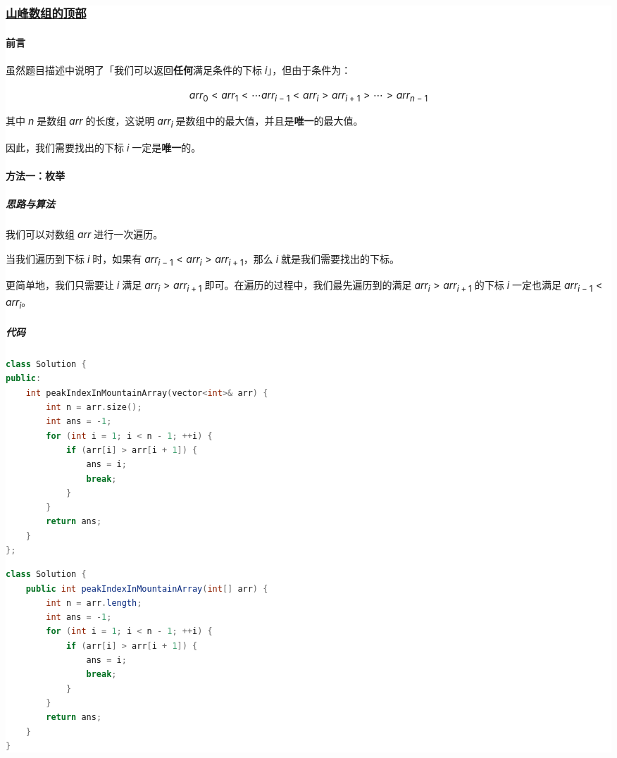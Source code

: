### [山峰数组的顶部](https://leetcode.cn/problems/B1IidL/solutions/1012927/shan-feng-shu-zu-de-ding-bu-by-leetcode-9j8lk/)

#### 前言

虽然题目描述中说明了「我们可以返回**任何**满足条件的下标 $i$」，但由于条件为：

$$\textit{arr}_0 < \textit{arr}_1 < \cdots \textit{arr}_{i-1} < \textit{arr}_i > \textit{arr}_{i+1} > \cdots > \textit{arr}_{n-1}$$

其中 $n$ 是数组 $\textit{arr}$ 的长度，这说明 $\textit{arr}_i$ 是数组中的最大值，并且是**唯一**的最大值。

因此，我们需要找出的下标 $i$ 一定是**唯一**的。

#### 方法一：枚举

##### 思路与算法

我们可以对数组 $\textit{arr}$ 进行一次遍历。

当我们遍历到下标 $i$ 时，如果有 $\textit{arr}_{i-1} < \textit{arr}_i > \textit{arr}_{i+1}$，那么 $i$ 就是我们需要找出的下标。

更简单地，我们只需要让 $i$ 满足 $\textit{arr}_i > \textit{arr}_{i+1}$ 即可。在遍历的过程中，我们最先遍历到的满足 $\textit{arr}_i > \textit{arr}_{i+1}$ 的下标 $i$ 一定也满足 $\textit{arr}_{i-1} < \textit{arr}_i$。


##### 代码

```c++
class Solution {
public:
    int peakIndexInMountainArray(vector<int>& arr) {
        int n = arr.size();
        int ans = -1;
        for (int i = 1; i < n - 1; ++i) {
            if (arr[i] > arr[i + 1]) {
                ans = i;
                break;
            }
        }
        return ans;
    }
};
```

```java
class Solution {
    public int peakIndexInMountainArray(int[] arr) {
        int n = arr.length;
        int ans = -1;
        for (int i = 1; i < n - 1; ++i) {
            if (arr[i] > arr[i + 1]) {
                ans = i;
                break;
            }
        }
        return ans;
    }
}
```
